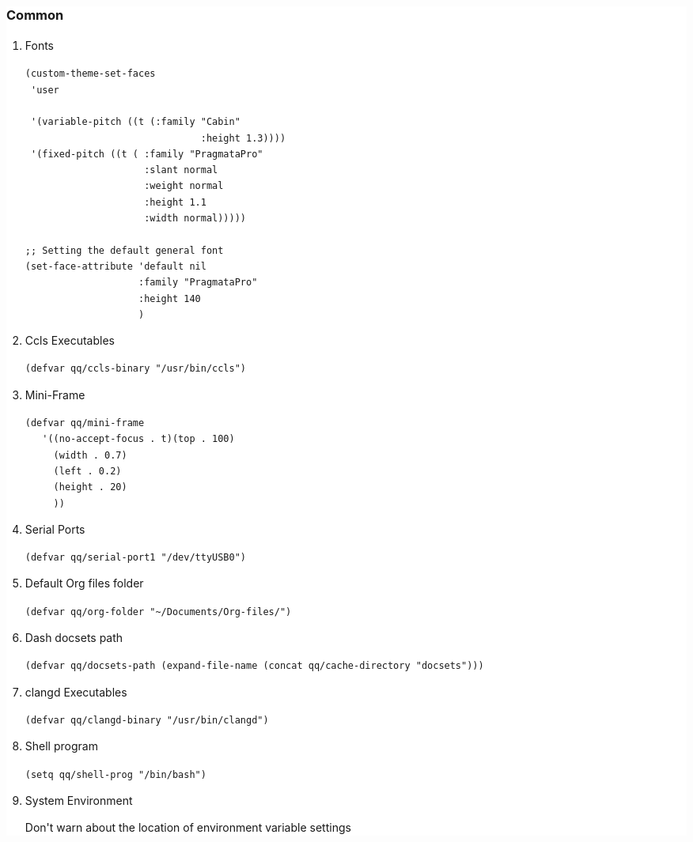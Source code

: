 
<a id="orge31a3d8"></a>

### Common

1.  Fonts

        (custom-theme-set-faces
         'user
        
         '(variable-pitch ((t (:family "Cabin"
                                       :height 1.3))))
         '(fixed-pitch ((t ( :family "PragmataPro"
                             :slant normal
                             :weight normal
                             :height 1.1
                             :width normal)))))
        
        ;; Setting the default general font
        (set-face-attribute 'default nil
                            :family "PragmataPro"
                            :height 140
                            )

2.  Ccls Executables

        (defvar qq/ccls-binary "/usr/bin/ccls")

3.  Mini-Frame

        (defvar qq/mini-frame
           '((no-accept-focus . t)(top . 100)
             (width . 0.7)
             (left . 0.2)
             (height . 20)
             ))

4.  Serial Ports

        (defvar qq/serial-port1 "/dev/ttyUSB0")

5.  Default Org files folder

        (defvar qq/org-folder "~/Documents/Org-files/")

6.  Dash docsets path

        (defvar qq/docsets-path (expand-file-name (concat qq/cache-directory "docsets")))

7.  clangd Executables

        (defvar qq/clangd-binary "/usr/bin/clangd")

8.  Shell program

        (setq qq/shell-prog "/bin/bash")

9.  System Environment

    Don't warn about the location of environment variable settings
    